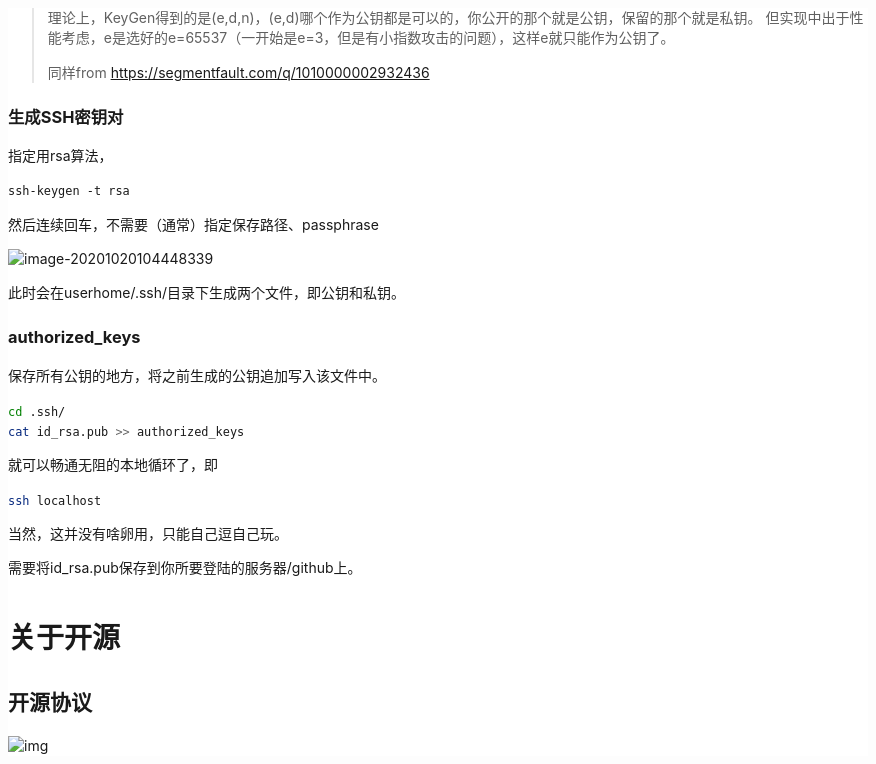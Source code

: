 

> 理论上，KeyGen得到的是(e,d,n)，(e,d)哪个作为公钥都是可以的，你公开的那个就是公钥，保留的那个就是私钥。
> 但实现中出于性能考虑，e是选好的e=65537（一开始是e=3，但是有小指数攻击的问题），这样e就只能作为公钥了。
>
> 同样from https://segmentfault.com/q/1010000002932436

### 生成SSH密钥对

指定用rsa算法，

```
ssh-keygen -t rsa
```

然后连续回车，不需要（通常）指定保存路径、passphrase

![image-20201020104448339](C:/Users/Five/Desktop/note/img/image-20201020104448339.png)

此时会在userhome/.ssh/目录下生成两个文件，即公钥和私钥。

### authorized_keys

保存所有公钥的地方，将之前生成的公钥追加写入该文件中。

```bash
cd .ssh/
cat id_rsa.pub >> authorized_keys
```

就可以畅通无阻的本地循环了，即

```bash
ssh localhost
```

当然，这并没有啥卵用，只能自己逗自己玩。

需要将id_rsa.pub保存到你所要登陆的服务器/github上。

> 



# 关于开源

## 开源协议

![img](C:/Users/Five/Desktop/note/img/9375552-fbabeb4870d4d42b.png)

